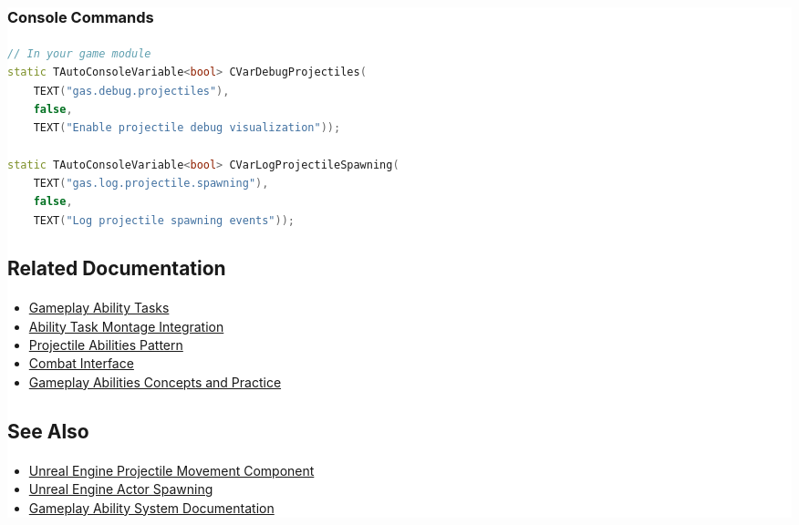 ### Console Commands

```cpp
// In your game module
static TAutoConsoleVariable<bool> CVarDebugProjectiles(
    TEXT("gas.debug.projectiles"),
    false,
    TEXT("Enable projectile debug visualization"));

static TAutoConsoleVariable<bool> CVarLogProjectileSpawning(
    TEXT("gas.log.projectile.spawning"),
    false,
    TEXT("Log projectile spawning events"));
```

## Related Documentation

- [Gameplay Ability Tasks](gameplay-ability-tasks.md)
- [Ability Task Montage Integration](ability-task-montage.md)
- [Projectile Abilities Pattern](projectile-abilities.md)
- [Combat Interface](combat-interface.md)
- [Gameplay Abilities Concepts and Practice](../guides/GameplayAbilities_Concepts_And_Practice.md)

## See Also

- [Unreal Engine Projectile Movement Component](https://docs.unrealengine.com/5.3/en-US/projectile-movement-component-in-unreal-engine/)
- [Unreal Engine Actor Spawning](https://docs.unrealengine.com/5.3/en-US/spawning-actors-in-unreal-engine/)
- [Gameplay Ability System Documentation](https://docs.unrealengine.com/5.3/en-US/gameplay-ability-system-for-unreal-engine/)
